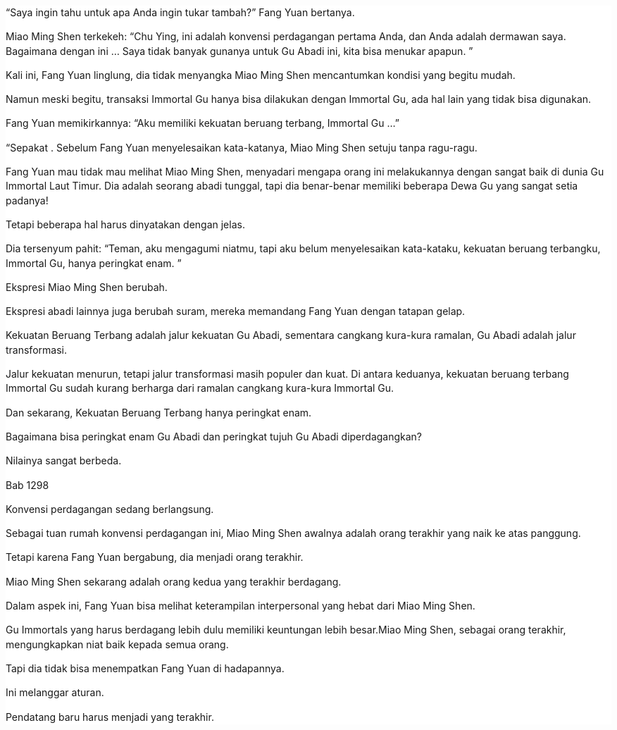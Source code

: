 “Saya ingin tahu untuk apa Anda ingin tukar tambah?” Fang Yuan bertanya.

Miao Ming Shen terkekeh: “Chu Ying, ini adalah konvensi perdagangan pertama Anda, dan Anda adalah dermawan saya. Bagaimana dengan ini … Saya tidak banyak gunanya untuk Gu Abadi ini, kita bisa menukar apapun. ”

Kali ini, Fang Yuan linglung, dia tidak menyangka Miao Ming Shen mencantumkan kondisi yang begitu mudah.

Namun meski begitu, transaksi Immortal Gu hanya bisa dilakukan dengan Immortal Gu, ada hal lain yang tidak bisa digunakan.

Fang Yuan memikirkannya: “Aku memiliki kekuatan beruang terbang, Immortal Gu …”

“Sepakat . Sebelum Fang Yuan menyelesaikan kata-katanya, Miao Ming Shen setuju tanpa ragu-ragu.

Fang Yuan mau tidak mau melihat Miao Ming Shen, menyadari mengapa orang ini melakukannya dengan sangat baik di dunia Gu Immortal Laut Timur. Dia adalah seorang abadi tunggal, tapi dia benar-benar memiliki beberapa Dewa Gu yang sangat setia padanya!

Tetapi beberapa hal harus dinyatakan dengan jelas.

Dia tersenyum pahit: “Teman, aku mengagumi niatmu, tapi aku belum menyelesaikan kata-kataku, kekuatan beruang terbangku, Immortal Gu, hanya peringkat enam. ”

Ekspresi Miao Ming Shen berubah.

Ekspresi abadi lainnya juga berubah suram, mereka memandang Fang Yuan dengan tatapan gelap.

Kekuatan Beruang Terbang adalah jalur kekuatan Gu Abadi, sementara cangkang kura-kura ramalan, Gu Abadi adalah jalur transformasi.

Jalur kekuatan menurun, tetapi jalur transformasi masih populer dan kuat. Di antara keduanya, kekuatan beruang terbang Immortal Gu sudah kurang berharga dari ramalan cangkang kura-kura Immortal Gu.

Dan sekarang, Kekuatan Beruang Terbang hanya peringkat enam.

Bagaimana bisa peringkat enam Gu Abadi dan peringkat tujuh Gu Abadi diperdagangkan?

Nilainya sangat berbeda.

Bab 1298

Konvensi perdagangan sedang berlangsung.

Sebagai tuan rumah konvensi perdagangan ini, Miao Ming Shen awalnya adalah orang terakhir yang naik ke atas panggung.

Tetapi karena Fang Yuan bergabung, dia menjadi orang terakhir.

Miao Ming Shen sekarang adalah orang kedua yang terakhir berdagang.

Dalam aspek ini, Fang Yuan bisa melihat keterampilan interpersonal yang hebat dari Miao Ming Shen.

Gu Immortals yang harus berdagang lebih dulu memiliki keuntungan lebih besar.Miao Ming Shen, sebagai orang terakhir, mengungkapkan niat baik kepada semua orang.

Tapi dia tidak bisa menempatkan Fang Yuan di hadapannya.

Ini melanggar aturan.

Pendatang baru harus menjadi yang terakhir.
